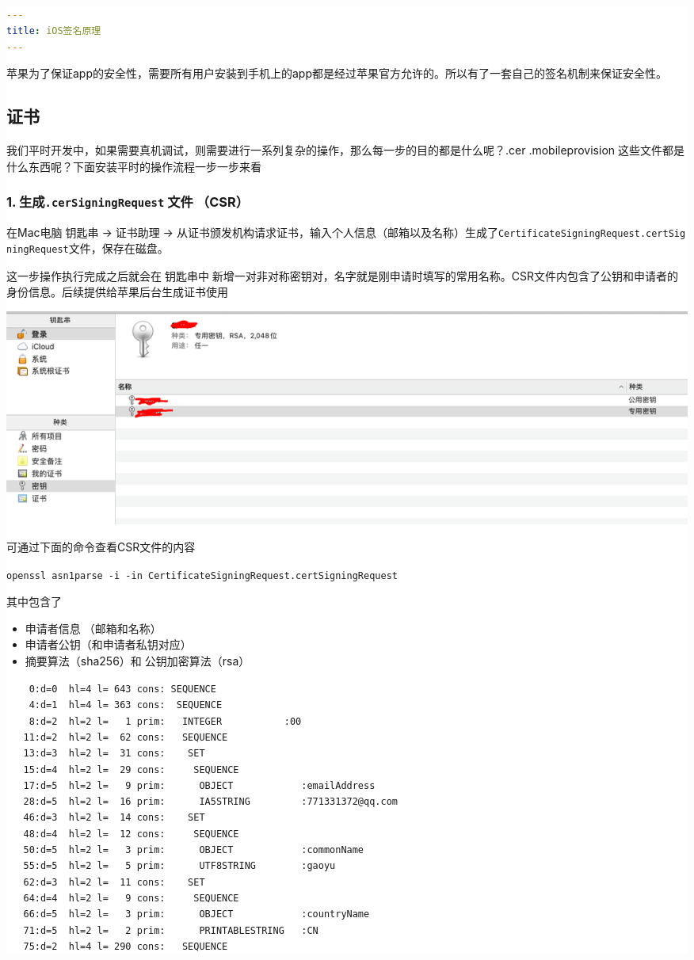 ```yaml
---
title: iOS签名原理
---
```


苹果为了保证app的安全性，需要所有用户安装到手机上的app都是经过苹果官方允许的。所以有了一套自己的签名机制来保证安全性。



## 证书

我们平时开发中，如果需要真机调试，则需要进行一系列复杂的操作，那么每一步的目的都是什么呢？.cer .mobileprovision 这些文件都是什么东西呢？下面安装平时的操作流程一步一步来看



### 1. 生成`.cerSigningRequest` 文件 （CSR）

在Mac电脑 钥匙串 -> 证书助理 -> 从证书颁发机构请求证书，输入个人信息（邮箱以及名称）生成了`CertificateSigningRequest.certSigningRequest`文件，保存在磁盘。

这一步操作执行完成之后就会在 钥匙串中 新增一对非对称密钥对，名字就是刚申请时填写的常用名称。CSR文件内包含了公钥和申请者的身份信息。后续提供给苹果后台生成证书使用

![image-20200903130812743](./sign_img/sign2.png)

可通过下面的命令查看CSR文件的内容

```
openssl asn1parse -i -in CertificateSigningRequest.certSigningRequest
```

其中包含了

- 申请者信息 （邮箱和名称）
- 申请者公钥（和申请者私钥对应）
- 摘要算法（sha256）和 公钥加密算法（rsa）

```
    0:d=0  hl=4 l= 643 cons: SEQUENCE          
    4:d=1  hl=4 l= 363 cons:  SEQUENCE          
    8:d=2  hl=2 l=   1 prim:   INTEGER           :00
   11:d=2  hl=2 l=  62 cons:   SEQUENCE          
   13:d=3  hl=2 l=  31 cons:    SET               
   15:d=4  hl=2 l=  29 cons:     SEQUENCE          
   17:d=5  hl=2 l=   9 prim:      OBJECT            :emailAddress
   28:d=5  hl=2 l=  16 prim:      IA5STRING         :771331372@qq.com
   46:d=3  hl=2 l=  14 cons:    SET               
   48:d=4  hl=2 l=  12 cons:     SEQUENCE          
   50:d=5  hl=2 l=   3 prim:      OBJECT            :commonName
   55:d=5  hl=2 l=   5 prim:      UTF8STRING        :gaoyu
   62:d=3  hl=2 l=  11 cons:    SET               
   64:d=4  hl=2 l=   9 cons:     SEQUENCE          
   66:d=5  hl=2 l=   3 prim:      OBJECT            :countryName
   71:d=5  hl=2 l=   2 prim:      PRINTABLESTRING   :CN
   75:d=2  hl=4 l= 290 cons:   SEQUENCE          
```